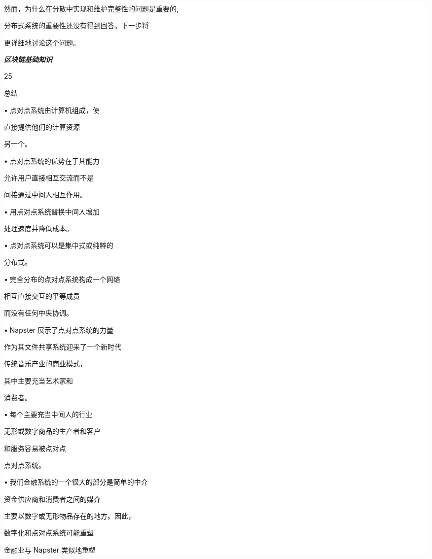 然而，为什么在分散中实现和维护完整性的问题是重要的,

分布式系统的重要性还没有得到回答。下一步将

更详细地讨论这个问题。

***区块链基础知识***

25

总结

• 点对点系统由计算机组成，使

直接提供他们的计算资源

另一个。

• 点对点系统的优势在于其能力

允许用户直接相互交流而不是

间接通过中间人相互作用。

• 用点对点系统替换中间人增加

处理速度并降低成本。

• 点对点系统可以是集中式或纯粹的

分布式。

• 完全分布的点对点系统构成一个网络

相互直接交互的平等成员

而没有任何中央协调。

• Napster 展示了点对点系统的力量

作为其文件共享系统迎来了一个新时代

传统音乐产业的商业模式，

其中主要充当艺术家和

消费者。

• 每个主要充当中间人的行业

无形或数字商品的生产者和客户

和服务容易被点对点

点对点系统。

• 我们金融系统的一个很大的部分是简单的中介

资金供应商和消费者之间的媒介

主要以数字或无形物品存在的地方。因此，

数字化和点对点系统可能重塑

金融业与 Napster 类似地重塑
